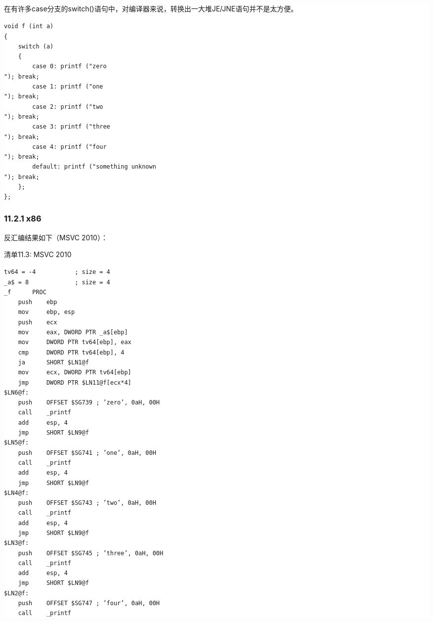 在有许多case分支的switch()语句中，对编译器来说，转换出一大堆JE/JNE语句并不是太方便。

```
void f (int a)
{
    switch (a)
    {
        case 0: printf ("zero
"); break;
        case 1: printf ("one
"); break;
        case 2: printf ("two
"); break;
        case 3: printf ("three
"); break;
        case 4: printf ("four
"); break;
        default: printf ("something unknown
"); break;
    };
};

```

### 11.2.1 x86

反汇编结果如下（MSVC 2010）：

清单11.3: MSVC 2010

```
tv64 = -4           ; size = 4
_a$ = 8             ; size = 4
_f      PROC
    push    ebp
    mov     ebp, esp
    push    ecx
    mov     eax, DWORD PTR _a$[ebp]
    mov     DWORD PTR tv64[ebp], eax
    cmp     DWORD PTR tv64[ebp], 4
    ja      SHORT $LN1@f
    mov     ecx, DWORD PTR tv64[ebp]
    jmp     DWORD PTR $LN11@f[ecx*4]
$LN6@f:
    push    OFFSET $SG739 ; ’zero’, 0aH, 00H
    call    _printf
    add     esp, 4
    jmp     SHORT $LN9@f
$LN5@f:
    push    OFFSET $SG741 ; ’one’, 0aH, 00H
    call    _printf
    add     esp, 4
    jmp     SHORT $LN9@f
$LN4@f:
    push    OFFSET $SG743 ; ’two’, 0aH, 00H
    call    _printf
    add     esp, 4
    jmp     SHORT $LN9@f
$LN3@f:
    push    OFFSET $SG745 ; ’three’, 0aH, 00H
    call    _printf
    add     esp, 4
    jmp     SHORT $LN9@f
$LN2@f:
    push    OFFSET $SG747 ; ’four’, 0aH, 00H
    call    _printf
```